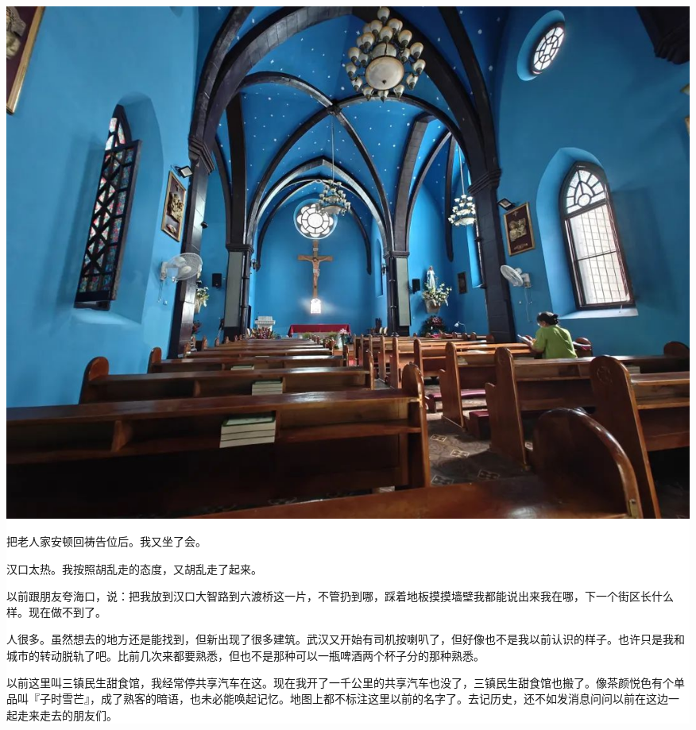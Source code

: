 ![](./images/img_020.jpeg)

把老人家安顿回祷告位后。我又坐了会。

汉口太热。我按照胡乱走的态度，又胡乱走了起来。

以前跟朋友夸海口，说：把我放到汉口大智路到六渡桥这一片，不管扔到哪，踩着地板摸摸墙壁我都能说出来我在哪，下一个街区长什么样。现在做不到了。

人很多。虽然想去的地方还是能找到，但新出现了很多建筑。武汉又开始有司机按喇叭了，但好像也不是我以前认识的样子。也许只是我和城市的转动脱轨了吧。比前几次来都要熟悉，但也不是那种可以一瓶啤酒两个杯子分的那种熟悉。

以前这里叫三镇民生甜食馆，我经常停共享汽车在这。现在我开了一千公里的共享汽车也没了，三镇民生甜食馆也搬了。像茶颜悦色有个单品叫『子时雪芒』，成了熟客的暗语，也未必能唤起记忆。地图上都不标注这里以前的名字了。去记历史，还不如发消息问问以前在这边一起走来走去的朋友们。
